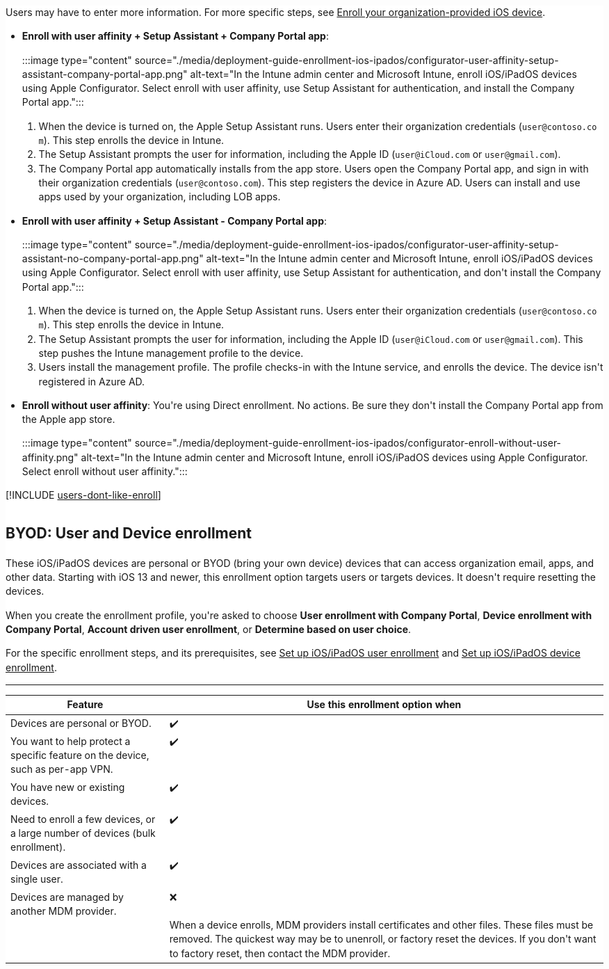  Users may have to enter more information. For more specific steps, see [Enroll your organization-provided iOS device](../user-help/enroll-your-device-dep-ios.md).

- **Enroll with user affinity + Setup Assistant + Company Portal app**:

  :::image type="content" source="./media/deployment-guide-enrollment-ios-ipados/configurator-user-affinity-setup-assistant-company-portal-app.png" alt-text="In the Intune admin center and Microsoft Intune, enroll iOS/iPadOS devices using Apple Configurator. Select enroll with user affinity, use Setup Assistant for authentication, and install the Company Portal app.":::

  1. When the device is turned on, the Apple Setup Assistant runs. Users enter their organization credentials (`user@contoso.com`). This step enrolls the device in Intune.
  2. The Setup Assistant prompts the user for information, including the Apple ID (`user@iCloud.com` or `user@gmail.com`).
  3. The Company Portal app automatically installs from the app store. Users open the Company Portal app, and sign in with their organization credentials (`user@contoso.com`). This step registers the device in Azure AD. Users can install and use apps used by your organization, including LOB apps.

- **Enroll with user affinity + Setup Assistant - Company Portal app**:

  :::image type="content" source="./media/deployment-guide-enrollment-ios-ipados/configurator-user-affinity-setup-assistant-no-company-portal-app.png" alt-text="In the Intune admin center and Microsoft Intune, enroll iOS/iPadOS devices using Apple Configurator. Select enroll with user affinity, use Setup Assistant for authentication, and don't install the Company Portal app.":::

  1. When the device is turned on, the Apple Setup Assistant runs. Users enter their organization credentials (`user@contoso.com`). This step enrolls the device in Intune.
  2. The Setup Assistant prompts the user for information, including the Apple ID (`user@iCloud.com` or `user@gmail.com`). This step pushes the Intune management profile to the device.
  3. Users install the management profile. The profile checks-in with the Intune service, and enrolls the device. The device isn't registered in Azure AD.

- **Enroll without user affinity**: You're using Direct enrollment. No actions. Be sure they don't install the Company Portal app from the Apple app store.

  :::image type="content" source="./media/deployment-guide-enrollment-ios-ipados/configurator-enroll-without-user-affinity.png" alt-text="In the Intune admin center and Microsoft Intune, enroll iOS/iPadOS devices using Apple Configurator. Select enroll without user affinity.":::

[!INCLUDE [users-dont-like-enroll](../includes/users-dont-like-enroll.md)]

## BYOD: User and Device enrollment

These iOS/iPadOS devices are personal or BYOD (bring your own device) devices that can access organization email, apps, and other data. Starting with iOS 13 and newer, this enrollment option targets users or targets devices. It doesn't require resetting the devices.

When you create the enrollment profile, you're asked to choose **User enrollment with Company Portal**, **Device enrollment with Company Portal**, **Account driven user enrollment**, or **Determine based on user choice**.

For the specific enrollment steps, and its prerequisites, see [Set up iOS/iPadOS user enrollment](../enrollment/ios-user-enrollment.md) and [Set up iOS/iPadOS device enrollment](../enrollment/ios-device-enrollment.md).  

---
| Feature | Use this enrollment option when |
| --- | --- |
| Devices are personal or BYOD. | ✔️ |
| You want to help protect a specific feature on the device, such as per-app VPN. | ✔️ |
| You have new or existing devices. | ✔️ |
| Need to enroll a few devices, or a large number of devices (bulk enrollment). | ✔️ |
| Devices are associated with a single user. | ✔️ |
| Devices are managed by another MDM provider. | ❌ <br/><br/> When a device enrolls, MDM providers install certificates and other files. These files must be removed. The quickest way may be to unenroll, or factory reset the devices. If you don't want to factory reset, then contact the MDM provider. |